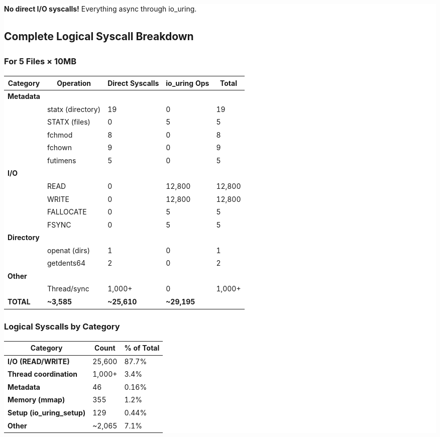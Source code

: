 **No direct I/O syscalls!** Everything async through io_uring.

## Complete Logical Syscall Breakdown

### For 5 Files × 10MB

| Category | Operation | Direct Syscalls | io_uring Ops | Total |
|----------|-----------|-----------------|--------------|-------|
| **Metadata** ||||
|| statx (directory) | 19 | 0 | 19 |
|| STATX (files) | 0 | 5 | 5 |
|| fchmod | 8 | 0 | 8 |
|| fchown | 9 | 0 | 9 |
|| futimens | 5 | 0 | 5 |
| **I/O** ||||
|| READ | 0 | 12,800 | 12,800 |
|| WRITE | 0 | 12,800 | 12,800 |
|| FALLOCATE | 0 | 5 | 5 |
|| FSYNC | 0 | 5 | 5 |
| **Directory** ||||
|| openat (dirs) | 1 | 0 | 1 |
|| getdents64 | 2 | 0 | 2 |
| **Other** ||||
|| Thread/sync | 1,000+ | 0 | 1,000+ |
| **TOTAL** | **~3,585** | **~25,610** | **~29,195** |

### Logical Syscalls by Category

| Category | Count | % of Total |
|----------|-------|------------|
| **I/O (READ/WRITE)** | 25,600 | 87.7% |
| **Thread coordination** | 1,000+ | 3.4% |
| **Metadata** | 46 | 0.16% |
| **Memory (mmap)** | 355 | 1.2% |
| **Setup (io_uring_setup)** | 129 | 0.44% |
| **Other** | ~2,065 | 7.1% |
